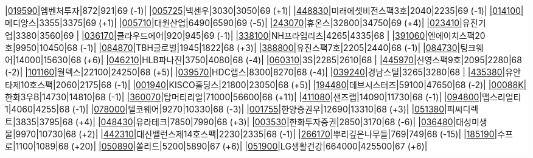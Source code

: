 |[019590](https://finance.daum.net/quotes/A019590)|엠벤처투자|872|921|69 (-1)|
|[005725](https://finance.daum.net/quotes/A005725)|넥센우|3030|3050|69 (+1)|
|[448830](https://finance.daum.net/quotes/A448830)|미래에셋비전스팩3호|2040|2235|69 (-1)|
|[014100](https://finance.daum.net/quotes/A014100)|메디앙스|3355|3375|69 (+1)|
|[005710](https://finance.daum.net/quotes/A005710)|대원산업|6490|6590|69 (-5)|
|[243070](https://finance.daum.net/quotes/A243070)|휴온스|32800|34750|69 (+4)|
|[023410](https://finance.daum.net/quotes/A023410)|유진기업|3380|3560|69 |
|[036170](https://finance.daum.net/quotes/A036170)|클라우드에어|920|945|69 (-1)|
|[338100](https://finance.daum.net/quotes/A338100)|NH프라임리츠|4265|4335|68 |
|[391060](https://finance.daum.net/quotes/A391060)|엔에이치스팩20호|9950|10450|68 (-1)|
|[084870](https://finance.daum.net/quotes/A084870)|TBH글로벌|1945|1822|68 (+3)|
|[388800](https://finance.daum.net/quotes/A388800)|유진스팩7호|2205|2440|68 (-1)|
|[084730](https://finance.daum.net/quotes/A084730)|팅크웨어|14000|15630|68 (+6)|
|[046210](https://finance.daum.net/quotes/A046210)|HLB파나진|3750|4080|68 (-4)|
|[060310](https://finance.daum.net/quotes/A060310)|3S|2285|2610|68 |
|[445970](https://finance.daum.net/quotes/A445970)|신영스팩9호|2095|2280|68 (-2)|
|[101160](https://finance.daum.net/quotes/A101160)|월덱스|22100|24250|68 (+5)|
|[039570](https://finance.daum.net/quotes/A039570)|HDC랩스|8300|8270|68 (-4)|
|[039240](https://finance.daum.net/quotes/A039240)|경남스틸|3265|3280|68 |
|[435380](https://finance.daum.net/quotes/A435380)|유안타제10호스팩|2060|2175|68 (-1)|
|[001940](https://finance.daum.net/quotes/A001940)|KISCO홀딩스|21800|23050|68 (+5)|
|[194480](https://finance.daum.net/quotes/A194480)|데브시스터즈|59100|47650|68 (-2)|
|[00088K](https://finance.daum.net/quotes/A00088K)|한화3우B|14730|14810|68 (-1)|
|[360070](https://finance.daum.net/quotes/A360070)|탑머티리얼|71000|56600|68 (+11)|
|[411080](https://finance.daum.net/quotes/A411080)|샌즈랩|14090|11730|68 (-1)|
|[094800](https://finance.daum.net/quotes/A094800)|맵스리얼티1|4060|4255|68 (-1)|
|[078000](https://finance.daum.net/quotes/A078000)|텔코웨어|9270|10330|68 (-3)|
|[001755](https://finance.daum.net/quotes/A001755)|한양증권우|12690|13310|68 (+3)|
|[051380](https://finance.daum.net/quotes/A051380)|피씨디렉트|3835|3795|68 (+4)|
|[048430](https://finance.daum.net/quotes/A048430)|유라테크|7850|7990|68 (+3)|
|[003530](https://finance.daum.net/quotes/A003530)|한화투자증권|2850|3170|68 (-6)|
|[036480](https://finance.daum.net/quotes/A036480)|대성미생물|9970|10730|68 (+2)|
|[442310](https://finance.daum.net/quotes/A442310)|대신밸런스제14호스팩|2230|2335|68 (-1)|
|[266170](https://finance.daum.net/quotes/A266170)|뿌리깊은나무들|769|749|68 (-15)|
|[185190](https://finance.daum.net/quotes/A185190)|수프로|1100|1089|68 (+20)|
|[050890](https://finance.daum.net/quotes/A050890)|쏠리드|5200|5890|67 (+6)|
|[051900](https://finance.daum.net/quotes/A051900)|LG생활건강|664000|425500|67 (+6)|